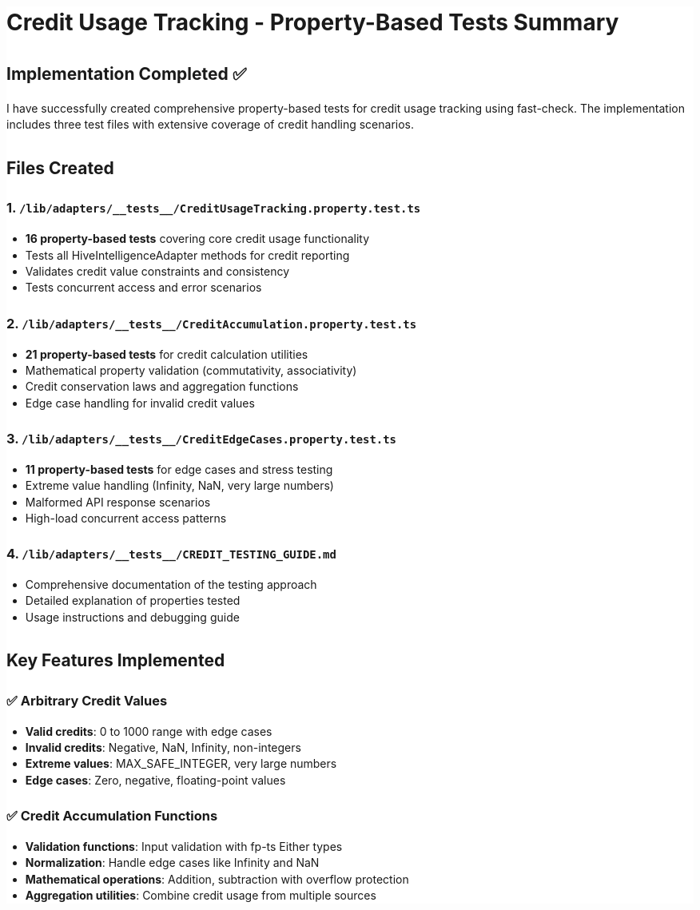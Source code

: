 # Credit Usage Tracking - Property-Based Tests Summary

## Implementation Completed ✅

I have successfully created comprehensive property-based tests for credit usage tracking using fast-check. The implementation includes three test files with extensive coverage of credit handling scenarios.

## Files Created

### 1. `/lib/adapters/__tests__/CreditUsageTracking.property.test.ts`
- **16 property-based tests** covering core credit usage functionality
- Tests all HiveIntelligenceAdapter methods for credit reporting
- Validates credit value constraints and consistency
- Tests concurrent access and error scenarios

### 2. `/lib/adapters/__tests__/CreditAccumulation.property.test.ts`
- **21 property-based tests** for credit calculation utilities
- Mathematical property validation (commutativity, associativity)
- Credit conservation laws and aggregation functions
- Edge case handling for invalid credit values

### 3. `/lib/adapters/__tests__/CreditEdgeCases.property.test.ts`
- **11 property-based tests** for edge cases and stress testing
- Extreme value handling (Infinity, NaN, very large numbers)
- Malformed API response scenarios
- High-load concurrent access patterns

### 4. `/lib/adapters/__tests__/CREDIT_TESTING_GUIDE.md`
- Comprehensive documentation of the testing approach
- Detailed explanation of properties tested
- Usage instructions and debugging guide

## Key Features Implemented

### ✅ Arbitrary Credit Values
- **Valid credits**: 0 to 1000 range with edge cases
- **Invalid credits**: Negative, NaN, Infinity, non-integers
- **Extreme values**: MAX_SAFE_INTEGER, very large numbers
- **Edge cases**: Zero, negative, floating-point values

### ✅ Credit Accumulation Functions
- **Validation functions**: Input validation with fp-ts Either types
- **Normalization**: Handle edge cases like Infinity and NaN
- **Mathematical operations**: Addition, subtraction with overflow protection
- **Aggregation utilities**: Combine credit usage from multiple sources
